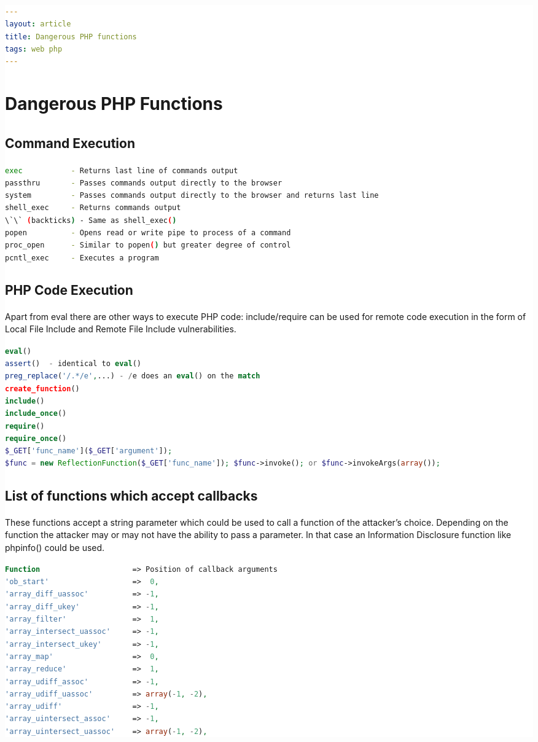 ```yaml
---
layout: article
title: Dangerous PHP functions 
tags: web php 
---
```


# Dangerous PHP Functions

## Command Execution

```bash
exec           - Returns last line of commands output
passthru       - Passes commands output directly to the browser
system         - Passes commands output directly to the browser and returns last line
shell_exec     - Returns commands output
\`\` (backticks) - Same as shell_exec()
popen          - Opens read or write pipe to process of a command
proc_open      - Similar to popen() but greater degree of control
pcntl_exec     - Executes a program

```

## PHP Code Execution

Apart from eval there are other ways to execute PHP code: include/require can be used for remote code execution in the form of Local File Include and Remote File Include vulnerabilities.

```php
eval()
assert()  - identical to eval()
preg_replace('/.*/e',...) - /e does an eval() on the match
create_function()
include()
include_once()
require()
require_once()
$_GET['func_name']($_GET['argument']);
$func = new ReflectionFunction($_GET['func_name']); $func->invoke(); or $func->invokeArgs(array());

```

## List of functions which accept callbacks

These functions accept a string parameter which could be used to call a function of the attacker’s choice. Depending on the function the attacker may or may not have the ability to pass a parameter. In that case an Information Disclosure function like phpinfo() could be used.

```php
Function                     => Position of callback arguments
'ob_start'                   =>  0,
'array_diff_uassoc'          => -1,
'array_diff_ukey'            => -1,
'array_filter'               =>  1,
'array_intersect_uassoc'     => -1,
'array_intersect_ukey'       => -1,
'array_map'                  =>  0,
'array_reduce'               =>  1,
'array_udiff_assoc'          => -1,
'array_udiff_uassoc'         => array(-1, -2),
'array_udiff'                => -1,
'array_uintersect_assoc'     => -1,
'array_uintersect_uassoc'    => array(-1, -2),
```